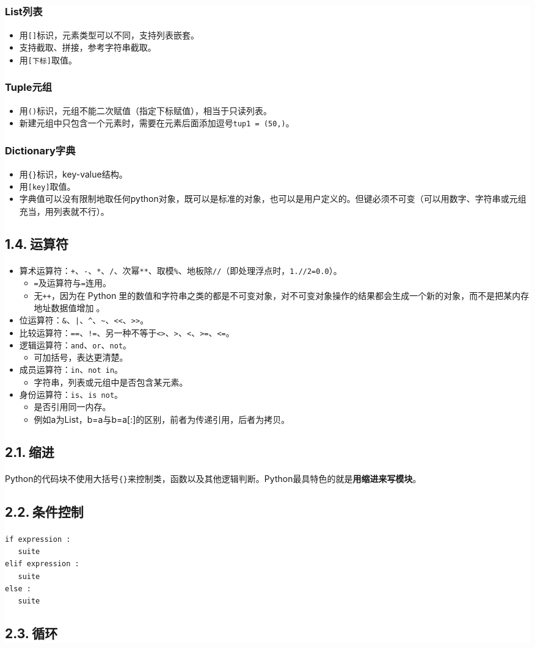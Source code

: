 
### List列表 ###

- 用`[]`标识，元素类型可以不同，支持列表嵌套。
- 支持截取、拼接，参考字符串截取。
- 用`[下标]`取值。


### Tuple元组 ###

- 用`()`标识，元组不能二次赋值（指定下标赋值），相当于只读列表。
- 新建元组中只包含一个元素时，需要在元素后面添加逗号`tup1 = (50,)`。


### Dictionary字典 ###

- 用`{}`标识，key-value结构。
- 用`[key]`取值。
- 字典值可以没有限制地取任何python对象，既可以是标准的对象，也可以是用户定义的。但键必须不可变（可以用数字、字符串或元组充当，用列表就不行）。


## 1.4. 运算符 ##

- 算术运算符：`+`、`-`、`*`、`/`、次幂`**`、取模`%`、地板除`//`（即处理浮点时，`1.//2=0.0`）。
  - `=`及运算符与`=`连用。
  - 无`++`，因为在 Python 里的数值和字符串之类的都是不可变对象，对不可变对象操作的结果都会生成一个新的对象，而不是把某内存地址数据值增加 。
- 位运算符：`&`、`|`、`^`、`~`、`<<`、`>>`。
- 比较运算符：`==`、`!=`、另一种不等于`<>`、`>`、`<`、`>=`、`<=`。
- 逻辑运算符：`and`、`or`、`not`。
  - 可加括号，表达更清楚。
- 成员运算符：`in`、`not in`。
  - 字符串，列表或元组中是否包含某元素。
- 身份运算符：`is`、`is not`。
  - 是否引用同一内存。
  - 例如a为List，b=a与b=a[:]的区别，前者为传递引用，后者为拷贝。


## 2.1. 缩进 ##

Python的代码块不使用大括号`{}`来控制类，函数以及其他逻辑判断。Python最具特色的就是**用缩进来写模块**。


## 2.2. 条件控制 ##

    if expression : 
       suite 
    elif expression :  
       suite  
    else :  
       suite


## 2.3. 循环 ##
